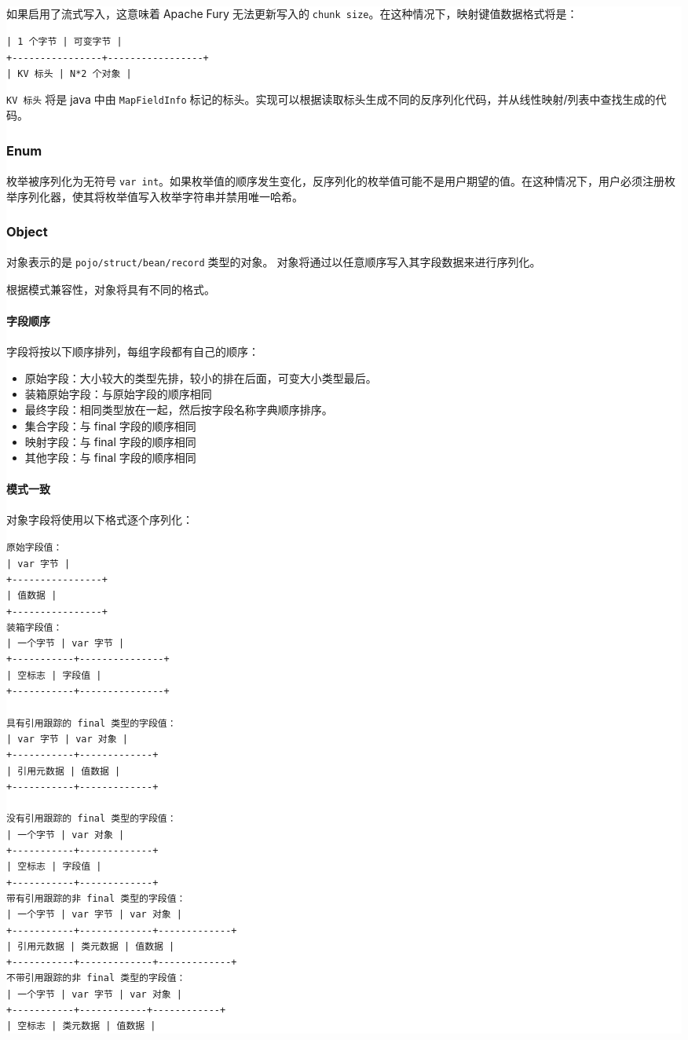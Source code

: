 如果启用了流式写入，这意味着 Apache Fury 无法更新写入的 `chunk size`。在这种情况下，映射键值数据格式将是：

```
| 1 个字节 | 可变字节 |
+----------------+-----------------+
| KV 标头 | N*2 个对象 |
```

`KV 标头` 将是 java 中由 `MapFieldInfo` 标记的标头。实现可以根据读取标头生成不同的反序列化代码，并从线性映射/列表中查找生成的代码。

### Enum

枚举被序列化为无符号 `var int`。如果枚举值的顺序发生变化，反序列化的枚举值可能不是用户期望的值。在这种情况下，用户必须注册枚举序列化器，使其将枚举值写入枚举字符串并禁用唯一哈希。

### Object

对象表示的是 `pojo/struct/bean/record` 类型的对象。
对象将通过以任意顺序写入其字段数据来进行序列化。

根据模式兼容性，对象将具有不同的格式。

#### 字段顺序

字段将按以下顺序排列，每组字段都有自己的顺序：

- 原始字段：大小较大的类型先排，较小的排在后面，可变大小类型最后。
- 装箱原始字段：与原始字段的顺序相同
- 最终字段：相同类型放在一起，然后按字段名称字典顺序排序。
- 集合字段：与 final 字段的顺序相同
- 映射字段：与 final 字段的顺序相同
- 其他字段：与 final 字段的顺序相同

#### 模式一致

对象字段将使用以下格式逐个序列化：

```
原始字段值：
| var 字节 |
+----------------+
| 值数据 |
+----------------+
装箱字段值：
| 一个字节 | var 字节 |
+-----------+---------------+
| 空标志 | 字段值 |
+-----------+---------------+

具有引用跟踪的 final 类型的字段值：
| var 字节 | var 对象 |
+-----------+-------------+
| 引用元数据 | 值数据 |
+-----------+-------------+

没有引用跟踪的 final 类型的字段值：
| 一个字节 | var 对象 |
+-----------+-------------+
| 空标志 | 字段值 |
+-----------+-------------+
带有引用跟踪的非 final 类型的字段值：
| 一个字节 | var 字节 | var 对象 |
+-----------+-------------+-------------+
| 引用元数据 | 类元数据 | 值数据 |
+-----------+-------------+-------------+
不带引用跟踪的非 final 类型的字段值：
| 一个字节 | var 字节 | var 对象 |
+-----------+------------+------------+
| 空标志 | 类元数据 | 值数据 |
```